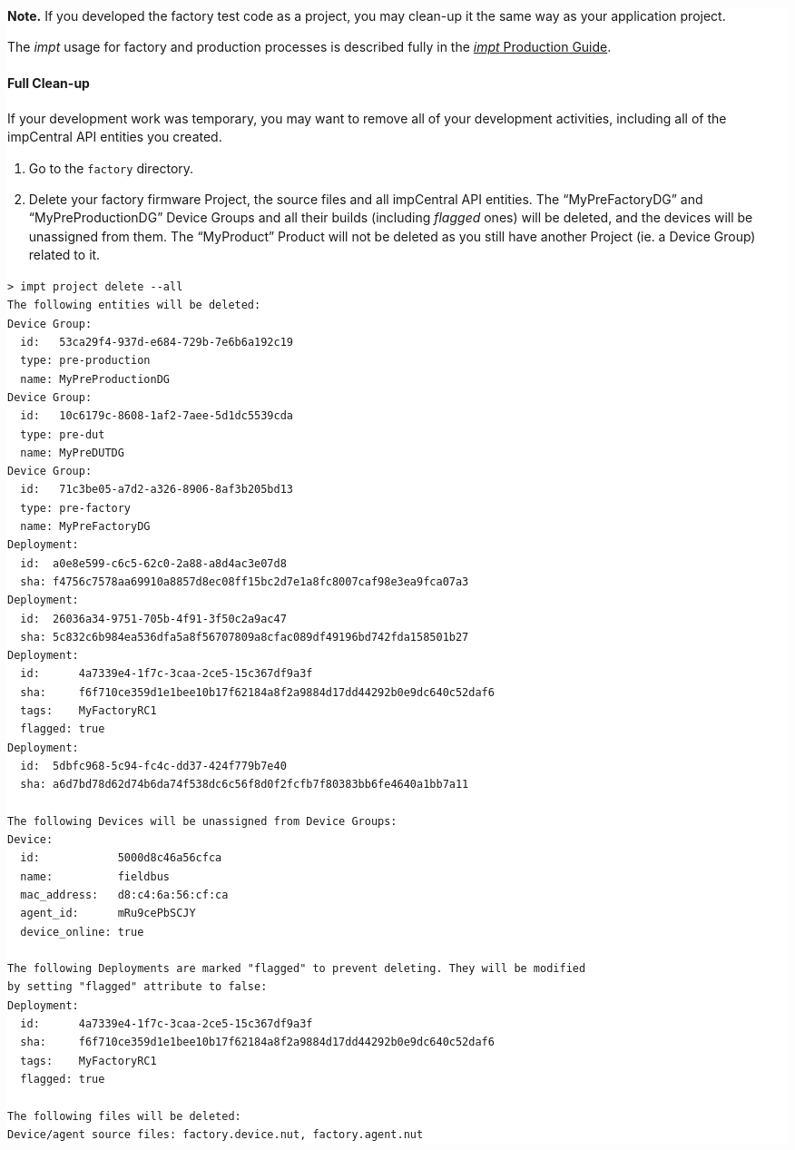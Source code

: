**Note.** If you developed the factory test code as a project, you may clean-up it the same way as your application project.

The *impt* usage for factory and production processes is described fully in the [*impt* Production Guide](./ProductionGuide.md).

#### Full Clean-up ####

If your development work was temporary, you may want to remove all of your development activities, including all of the impCentral API entities you created.

1. Go to the `factory` directory.

2. Delete your factory firmware Project, the source files and all impCentral API entities. The “MyPreFactoryDG” and “MyPreProductionDG” Device Groups and all their builds (including *flagged* ones) will be deleted, and the devices will be unassigned from them. The “MyProduct” Product will not be deleted as you still have another Project (ie. a Device Group) related to it.

```
> impt project delete --all
The following entities will be deleted:
Device Group:
  id:   53ca29f4-937d-e684-729b-7e6b6a192c19
  type: pre-production
  name: MyPreProductionDG
Device Group:
  id:   10c6179c-8608-1af2-7aee-5d1dc5539cda
  type: pre-dut
  name: MyPreDUTDG
Device Group:
  id:   71c3be05-a7d2-a326-8906-8af3b205bd13
  type: pre-factory
  name: MyPreFactoryDG
Deployment:
  id:  a0e8e599-c6c5-62c0-2a88-a8d4ac3e07d8
  sha: f4756c7578aa69910a8857d8ec08ff15bc2d7e1a8fc8007caf98e3ea9fca07a3
Deployment:
  id:  26036a34-9751-705b-4f91-3f50c2a9ac47
  sha: 5c832c6b984ea536dfa5a8f56707809a8cfac089df49196bd742fda158501b27
Deployment:
  id:      4a7339e4-1f7c-3caa-2ce5-15c367df9a3f
  sha:     f6f710ce359d1e1bee10b17f62184a8f2a9884d17dd44292b0e9dc640c52daf6
  tags:    MyFactoryRC1
  flagged: true
Deployment:
  id:  5dbfc968-5c94-fc4c-dd37-424f779b7e40
  sha: a6d7bd78d62d74b6da74f538dc6c56f8d0f2fcfb7f80383bb6fe4640a1bb7a11

The following Devices will be unassigned from Device Groups:
Device:
  id:            5000d8c46a56cfca
  name:          fieldbus
  mac_address:   d8:c4:6a:56:cf:ca
  agent_id:      mRu9cePbSCJY
  device_online: true

The following Deployments are marked "flagged" to prevent deleting. They will be modified
by setting "flagged" attribute to false:
Deployment:
  id:      4a7339e4-1f7c-3caa-2ce5-15c367df9a3f
  sha:     f6f710ce359d1e1bee10b17f62184a8f2a9884d17dd44292b0e9dc640c52daf6
  tags:    MyFactoryRC1
  flagged: true

The following files will be deleted:
Device/agent source files: factory.device.nut, factory.agent.nut
```